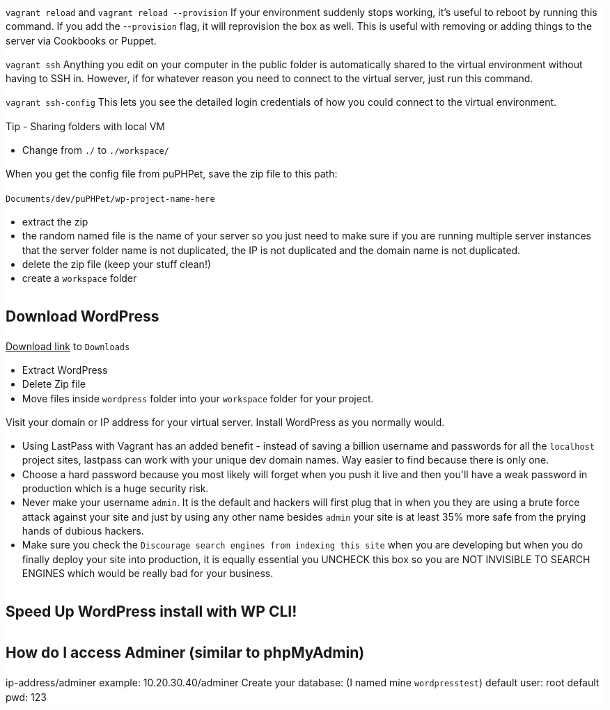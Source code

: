 `vagrant reload` and `vagrant reload --provision` If your environment suddenly stops working, it’s useful to reboot by running this command. If you add the --`provision` flag, it will reprovision the box as well. This is useful with removing or adding things to the server via Cookbooks or Puppet.

`vagrant ssh` Anything you edit on your computer in the public folder is automatically shared to the virtual environment without having to SSH in. However, if for whatever reason you need to connect to the virtual server, just run this command.

`vagrant ssh-config` This lets you see the detailed login credentials of how you could connect to the virtual environment.

Tip - Sharing folders with local VM
* Change from `./` to `./workspace/`

When you get the config file from puPHPet, save the zip file to this path:

`Documents/dev/puPHPet/wp-project-name-here`
* extract the zip
* the random named file is the name of your server so you just need to make sure if you are running multiple server instances that the server folder name is not duplicated, the IP is not duplicated and the domain name is not duplicated.
* delete the zip file (keep your stuff clean!)
* create a `workspace` folder

## Download WordPress
[Download link](https://wordpress.org/download/) to `Downloads`
* Extract WordPress
* Delete Zip file
* Move files inside `wordpress` folder into your `workspace` folder for your project.

Visit your domain or IP address for your virtual server.
Install WordPress as you normally would.

* Using LastPass with Vagrant has an added benefit - instead of saving a billion username and passwords for all the `localhost` project sites, lastpass can work with your unique dev domain names. Way easier to find because there is only one.
* Choose a hard password because you most likely will forget when you push it live and then you'll have a weak password in production which is a huge security risk.
* Never make your username `admin`. It is the default and hackers will first plug that in when you they are using a brute force attack against your site and just by using any other name besides `admin` your site is at least 35% more safe from the prying hands of dubious hackers.
* Make sure you check the `Discourage search engines from indexing this site` when you are developing but when you do finally deploy your site into production, it is equally essential you UNCHECK this box so you are NOT INVISIBLE TO SEARCH ENGINES which would be really bad for your business.


## Speed Up WordPress install with WP CLI!



## How do I access Adminer (similar to phpMyAdmin)
ip-address/adminer
example: 10.20.30.40/adminer
Create your database: (I named mine `wordpresstest`)
default user: root
default pwd:  123
